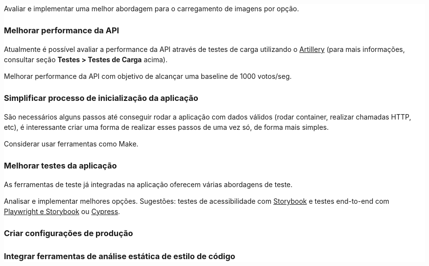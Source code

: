 Avaliar e implementar uma melhor abordagem para o carregamento de imagens por opção.

### Melhorar performance da API

Atualmente é possível avaliar a performance da API através de testes de carga utilizando o [Artillery](https://www.artillery.io/docs) (para mais informações, consultar seção **Testes > Testes de Carga** acima).

Melhorar performance da API com objetivo de alcançar uma baseline de 1000 votos/seg.

### Simplificar processo de inicialização da aplicação

São necessários alguns passos até conseguir rodar a aplicação com dados válidos (rodar container, realizar chamadas HTTP, etc), é interessante criar uma forma de realizar esses passos de uma vez só, de forma mais simples.

Considerar usar ferramentas como Make.

### Melhorar testes da aplicação

As ferramentas de teste já integradas na aplicação oferecem várias abordagens de teste.

Analisar e implementar melhores opções. Sugestões: testes de acessibilidade com [Storybook](https://storybook.js.org/docs/react/writing-tests/accessibility-testing) e testes end-to-end com [Playwright e Storybook](https://storybook.js.org/docs/react/writing-tests/interaction-testing) ou [Cypress](https://www.cypress.io/).

### Criar configurações de produção

### Integrar ferramentas de análise estática de estilo de código

